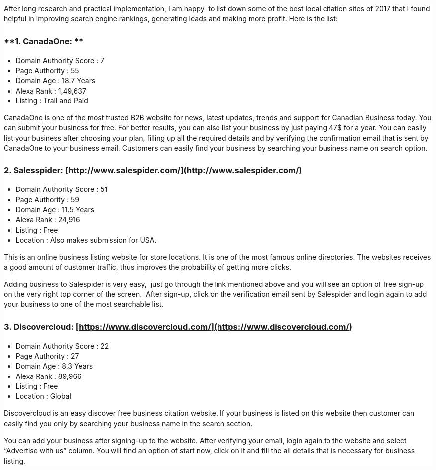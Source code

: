 After long research and practical implementation, I am happy  to list down some of the best local citation sites of 2017 that I found helpful in improving search engine rankings, generating leads and making more profit. Here is the list:

### **1\. CanadaOne: **

- Domain Authority Score : 7
- Page Authority : 55
- Domain Age : 18.7 Years
- Alexa Rank : 1,49,637
- Listing : Trail and Paid

CanadaOne is one of the most trusted B2B website for news, latest updates, trends and support for Canadian Business today. You can submit your business for free. For better results, you can also list your business by just paying 47$ for a year. You can easily list your business after choosing your plan, filling up all the required details and by verifying the confirmation email that is sent by CanadaOne to your business email. Customers can easily find your business by searching your business name on search option.

### **2\. Salesspider: [http://www.salespider.com/](http://www.salespider.com/)**

- Domain Authority Score : 51
- Page Authority : 59
- Domain Age : 11.5 Years
- Alexa Rank : 24,916
- Listing : Free
- Location : Also makes submission for USA.

This is an online business listing website for store locations. It is one of the most famous online directories. The websites receives a good amount of customer traffic, thus improves the probability of getting more clicks.

Adding business to Salespider is very easy,  just go through the link mentioned above and you will see an option of free sign-up on the very right top corner of the screen.  After sign-up, click on the verification email sent by Salespider and login again to add your business to one of the most searchable list.

### **3. Discovercloud: [https://www.discovercloud.com/](https://www.discovercloud.com/)**

- Domain Authority Score : 22
- Page Authority : 27
- Domain Age : 8.3 Years
- Alexa Rank : 89,966
- Listing : Free
- Location : Global

Discovercloud is an easy discover free business citation website. If your business is listed on this website then customer can easily find you only by searching your business name in the search section.

You can add your business after signing-up to the website. After verifying your email, login again to the website and select “Advertise with us” column. You will find an option of start now, click on it and fill the all details that is necessary for business listing.
